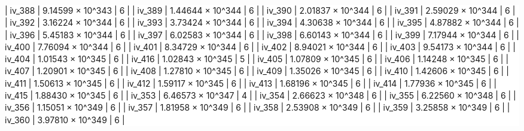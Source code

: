 | iv_388 | 9.14599 × 10^343 | 6 |
| iv_389 | 1.44644 × 10^344 | 6 |
| iv_390 | 2.01837 × 10^344 | 6 |
| iv_391 | 2.59029 × 10^344 | 6 |
| iv_392 | 3.16224 × 10^344 | 6 |
| iv_393 | 3.73424 × 10^344 | 6 |
| iv_394 | 4.30638 × 10^344 | 6 |
| iv_395 | 4.87882 × 10^344 | 6 |
| iv_396 | 5.45183 × 10^344 | 6 |
| iv_397 | 6.02583 × 10^344 | 6 |
| iv_398 | 6.60143 × 10^344 | 6 |
| iv_399 | 7.17944 × 10^344 | 6 |
| iv_400 | 7.76094 × 10^344 | 6 |
| iv_401 | 8.34729 × 10^344 | 6 |
| iv_402 | 8.94021 × 10^344 | 6 |
| iv_403 | 9.54173 × 10^344 | 6 |
| iv_404 | 1.01543 × 10^345 | 6 |
| iv_416 | 1.02843 × 10^345 | 5 |
| iv_405 | 1.07809 × 10^345 | 6 |
| iv_406 | 1.14248 × 10^345 | 6 |
| iv_407 | 1.20901 × 10^345 | 6 |
| iv_408 | 1.27810 × 10^345 | 6 |
| iv_409 | 1.35026 × 10^345 | 6 |
| iv_410 | 1.42606 × 10^345 | 6 |
| iv_411 | 1.50613 × 10^345 | 6 |
| iv_412 | 1.59117 × 10^345 | 6 |
| iv_413 | 1.68196 × 10^345 | 6 |
| iv_414 | 1.77936 × 10^345 | 6 |
| iv_415 | 1.88430 × 10^345 | 6 |
| iv_353 | 6.46573 × 10^347 | 4 |
| iv_354 | 2.66623 × 10^348 | 6 |
| iv_355 | 6.22560 × 10^348 | 6 |
| iv_356 | 1.15051 × 10^349 | 6 |
| iv_357 | 1.81958 × 10^349 | 6 |
| iv_358 | 2.53908 × 10^349 | 6 |
| iv_359 | 3.25858 × 10^349 | 6 |
| iv_360 | 3.97810 × 10^349 | 6 |